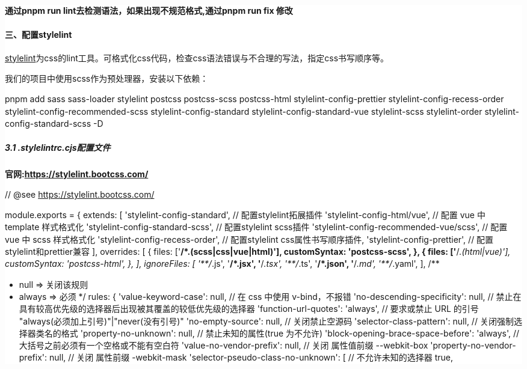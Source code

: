 
**通过pnpm run lint去检测语法，如果出现不规范格式,通过pnpm run fix 修改**



#### 三、配置stylelint

[stylelint](https://stylelint.io/)为css的lint工具。可格式化css代码，检查css语法错误与不合理的写法，指定css书写顺序等。

我们的项目中使用scss作为预处理器，安装以下依赖：


pnpm add sass sass-loader stylelint postcss postcss-scss postcss-html stylelint-config-prettier stylelint-config-recess-order stylelint-config-recommended-scss stylelint-config-standard stylelint-config-standard-vue stylelint-scss stylelint-order stylelint-config-standard-scss -D



##### 3.1 .stylelintrc.cjs**配置文件**

**官网:https://stylelint.bootcss.com/**


// @see https://stylelint.bootcss.com/

module.exports = {
  extends: [
    'stylelint-config-standard', // 配置stylelint拓展插件
    'stylelint-config-html/vue', // 配置 vue 中 template 样式格式化
    'stylelint-config-standard-scss', // 配置stylelint scss插件
    'stylelint-config-recommended-vue/scss', // 配置 vue 中 scss 样式格式化
    'stylelint-config-recess-order', // 配置stylelint css属性书写顺序插件,
    'stylelint-config-prettier', // 配置stylelint和prettier兼容
  ],
  overrides: [
    {
      files: ['**/*.(scss|css|vue|html)'],
      customSyntax: 'postcss-scss',
    },
    {
      files: ['**/*.(html|vue)'],
      customSyntax: 'postcss-html',
    },
  ],
  ignoreFiles: [
    '**/*.js',
    '**/*.jsx',
    '**/*.tsx',
    '**/*.ts',
    '**/*.json',
    '**/*.md',
    '**/*.yaml',
  ],
  /**
   * null  => 关闭该规则
   * always => 必须
   */
  rules: {
    'value-keyword-case': null, // 在 css 中使用 v-bind，不报错
    'no-descending-specificity': null, // 禁止在具有较高优先级的选择器后出现被其覆盖的较低优先级的选择器
    'function-url-quotes': 'always', // 要求或禁止 URL 的引号 "always(必须加上引号)"|"never(没有引号)"
    'no-empty-source': null, // 关闭禁止空源码
    'selector-class-pattern': null, // 关闭强制选择器类名的格式
    'property-no-unknown': null, // 禁止未知的属性(true 为不允许)
    'block-opening-brace-space-before': 'always', //大括号之前必须有一个空格或不能有空白符
    'value-no-vendor-prefix': null, // 关闭 属性值前缀 --webkit-box
    'property-no-vendor-prefix': null, // 关闭 属性前缀 -webkit-mask
    'selector-pseudo-class-no-unknown': [
      // 不允许未知的选择器
      true,